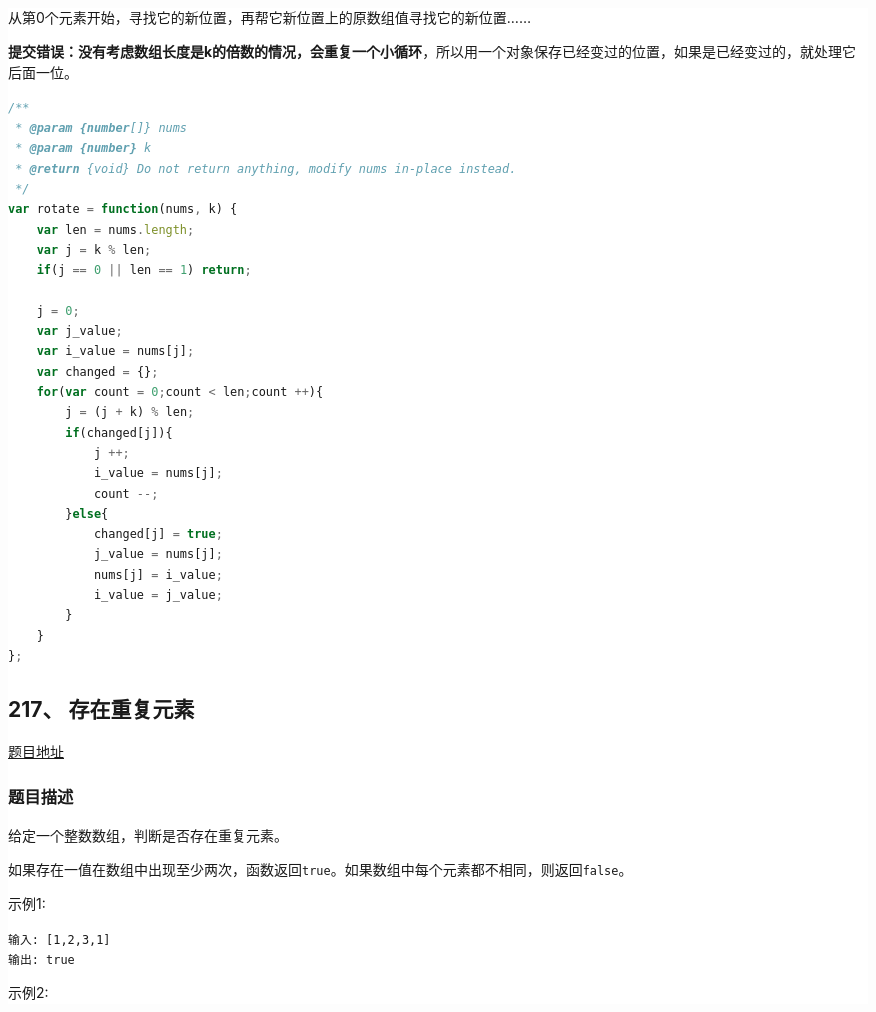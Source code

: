从第0个元素开始，寻找它的新位置，再帮它新位置上的原数组值寻找它的新位置……

**提交错误：没有考虑数组长度是k的倍数的情况，会重复一个小循环**，所以用一个对象保存已经变过的位置，如果是已经变过的，就处理它后面一位。

```javascript
/**
 * @param {number[]} nums
 * @param {number} k
 * @return {void} Do not return anything, modify nums in-place instead.
 */
var rotate = function(nums, k) {
    var len = nums.length;
    var j = k % len;
    if(j == 0 || len == 1) return;

    j = 0;
    var j_value;
    var i_value = nums[j];
    var changed = {};
    for(var count = 0;count < len;count ++){
        j = (j + k) % len;
        if(changed[j]){
            j ++;
            i_value = nums[j];
            count --;
        }else{
            changed[j] = true;
            j_value = nums[j];
            nums[j] = i_value;
            i_value = j_value;
        }
    }
};
```



## 217、 存在重复元素

[题目地址](https://leetcode-cn.com/problems/contains-duplicate/)

### 题目描述

给定一个整数数组，判断是否存在重复元素。

如果存在一值在数组中出现至少两次，函数返回`true`。如果数组中每个元素都不相同，则返回`false`。

示例1:

```
输入: [1,2,3,1]
输出: true
```

示例2:
